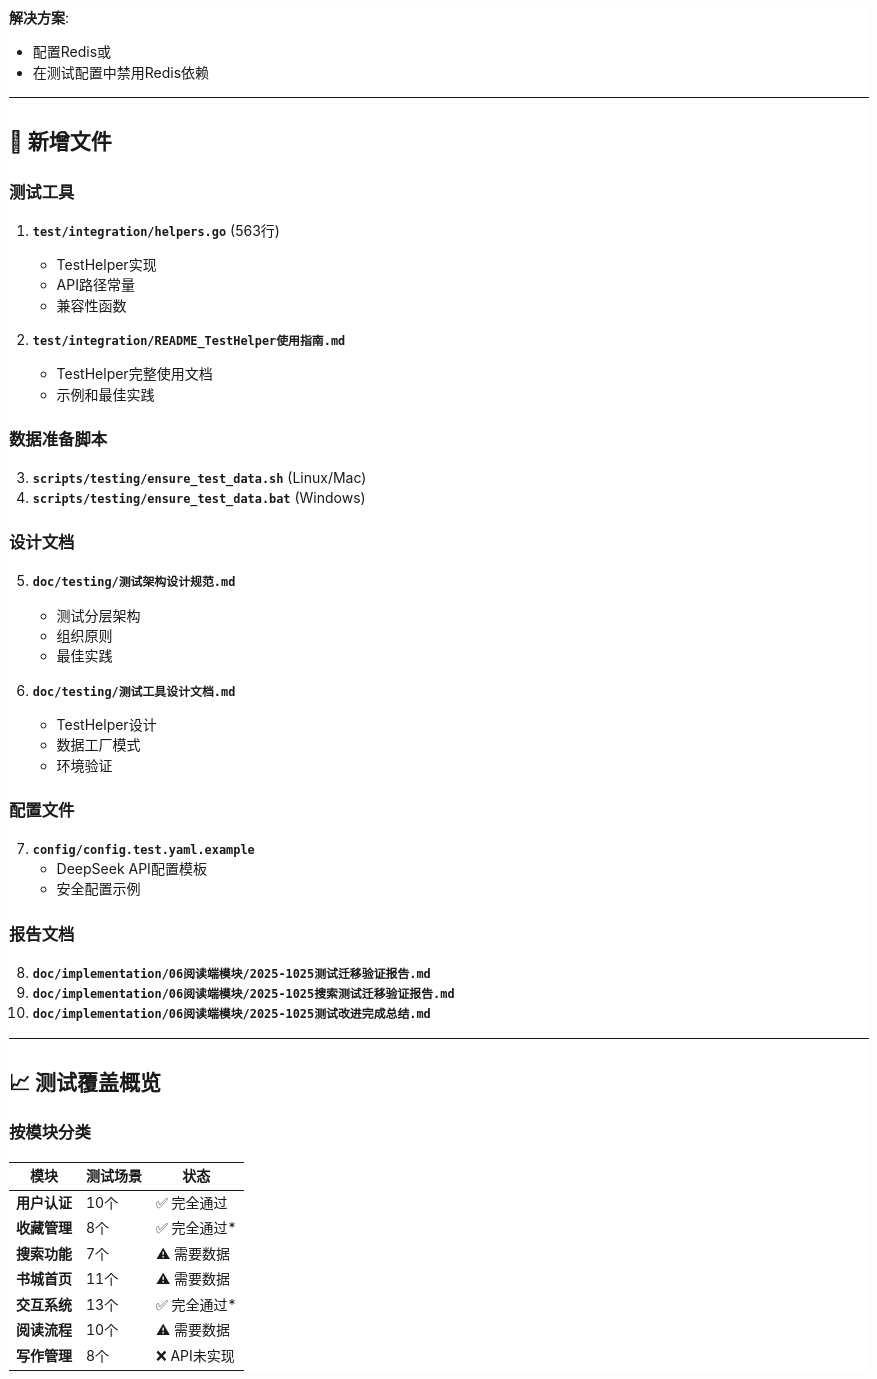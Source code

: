 **解决方案**: 
- 配置Redis或
- 在测试配置中禁用Redis依赖

---

## 📁 新增文件

### 测试工具
1. **`test/integration/helpers.go`** (563行)
   - TestHelper实现
   - API路径常量
   - 兼容性函数

2. **`test/integration/README_TestHelper使用指南.md`**
   - TestHelper完整使用文档
   - 示例和最佳实践

### 数据准备脚本
3. **`scripts/testing/ensure_test_data.sh`** (Linux/Mac)
4. **`scripts/testing/ensure_test_data.bat`** (Windows)

### 设计文档
5. **`doc/testing/测试架构设计规范.md`**
   - 测试分层架构
   - 组织原则
   - 最佳实践

6. **`doc/testing/测试工具设计文档.md`**
   - TestHelper设计
   - 数据工厂模式
   - 环境验证

### 配置文件
7. **`config/config.test.yaml.example`**
   - DeepSeek API配置模板
   - 安全配置示例

### 报告文档
8. **`doc/implementation/06阅读端模块/2025-1025测试迁移验证报告.md`**
9. **`doc/implementation/06阅读端模块/2025-1025搜索测试迁移验证报告.md`**
10. **`doc/implementation/06阅读端模块/2025-1025测试改进完成总结.md`**

---

## 📈 测试覆盖概览

### 按模块分类

| 模块 | 测试场景 | 状态 |
|------|---------|------|
| **用户认证** | 10个 | ✅ 完全通过 |
| **收藏管理** | 8个 | ✅ 完全通过* |
| **搜索功能** | 7个 | ⚠️ 需要数据 |
| **书城首页** | 11个 | ⚠️ 需要数据 |
| **交互系统** | 13个 | ✅ 完全通过* |
| **阅读流程** | 10个 | ⚠️ 需要数据 |
| **写作管理** | 8个 | ❌ API未实现 |